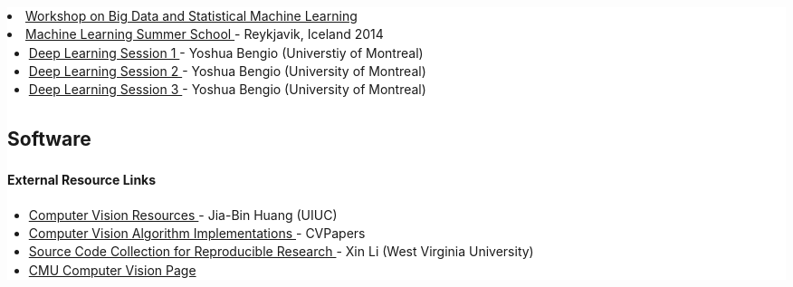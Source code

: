  <li>
  <a href="http://www.fields.utoronto.ca/programs/scientific/14-15/bigdata/machine/">
   Workshop on Big Data and Statistical Machine Learning
  </a>
 </li>
 <li>
  <a href="https://www.youtube.com/channel/UC3ywjSv5OsDiDAnOP8C1NiQ">
   Machine Learning Summer School
  </a>
  - Reykjavik, Iceland 2014
  <ul>
   <li>
    <a href="https://www.youtube.com/watch?v=JuimBuvEWBg">
     Deep Learning Session 1
    </a>
    - Yoshua Bengio (Universtiy of Montreal)
   </li>
   <li>
    <a href="https://www.youtube.com/watch?v=Fl-W7_z3w3o">
     Deep Learning Session 2
    </a>
    - Yoshua Bengio (University of Montreal)
   </li>
   <li>
    <a href="https://www.youtube.com/watch?v=_cohR7LAgWA">
     Deep Learning Session 3
    </a>
    - Yoshua Bengio (University of Montreal)
   </li>
  </ul>
 </li>
</ul>
<h2>
 Software
</h2>
<h4>
 External Resource Links
</h4>
<ul>
 <li>
  <a href="https://sites.google.com/site/jbhuang0604/resources/vision">
   Computer Vision Resources
  </a>
  - Jia-Bin Huang (UIUC)
 </li>
 <li>
  <a href="http://www.cvpapers.com/rr.html">
   Computer Vision Algorithm Implementations
  </a>
  - CVPapers
 </li>
 <li>
  <a href="http://www.csee.wvu.edu/~xinl/reproducible_research.html">
   Source Code Collection for Reproducible Research
  </a>
  - Xin Li (West Virginia University)
 </li>
 <li>
  <a href="http://www.cs.cmu.edu/afs/cs/project/cil/ftp/html/v-source.html">
   CMU Computer Vision Page
  </a>
 </li>
</ul>
<h4>
